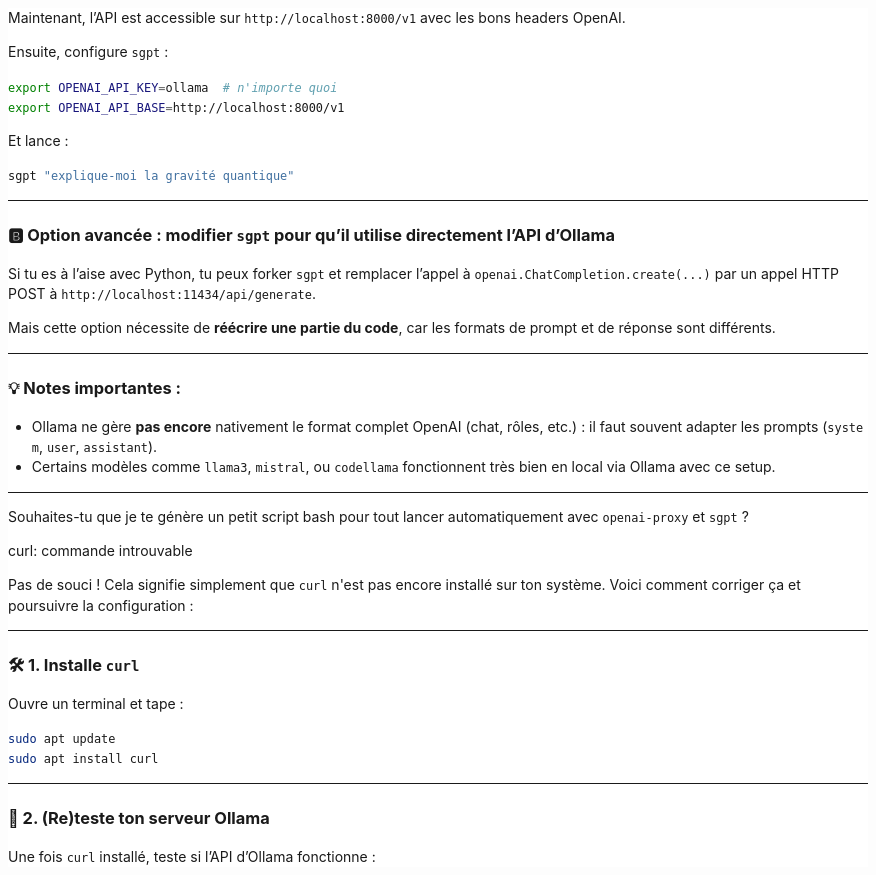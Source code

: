 Maintenant, l’API est accessible sur `http://localhost:8000/v1` avec les bons headers OpenAI.

Ensuite, configure `sgpt` :

```bash
export OPENAI_API_KEY=ollama  # n'importe quoi
export OPENAI_API_BASE=http://localhost:8000/v1
```

Et lance :

```bash
sgpt "explique-moi la gravité quantique"
```

---

### 🅱 Option avancée : modifier `sgpt` pour qu’il utilise directement l’API d’Ollama
Si tu es à l’aise avec Python, tu peux forker `sgpt` et remplacer l’appel à `openai.ChatCompletion.create(...)` par un appel HTTP POST à `http://localhost:11434/api/generate`.

Mais cette option nécessite de **réécrire une partie du code**, car les formats de prompt et de réponse sont différents.

---

### 💡 Notes importantes :
- Ollama ne gère **pas encore** nativement le format complet OpenAI (chat, rôles, etc.) : il faut souvent adapter les prompts (`system`, `user`, `assistant`).
- Certains modèles comme `llama3`, `mistral`, ou `codellama` fonctionnent très bien en local via Ollama avec ce setup.

---

Souhaites-tu que je te génère un petit script bash pour tout lancer automatiquement avec `openai-proxy` et `sgpt` ?

curl: commande introuvable

Pas de souci ! Cela signifie simplement que `curl` n'est pas encore installé sur ton système. Voici comment corriger ça et poursuivre la configuration :

---

### 🛠️ 1. Installe `curl`
Ouvre un terminal et tape :

```bash
sudo apt update
sudo apt install curl
```

---

### 🧪 2. (Re)teste ton serveur Ollama
Une fois `curl` installé, teste si l’API d’Ollama fonctionne :

